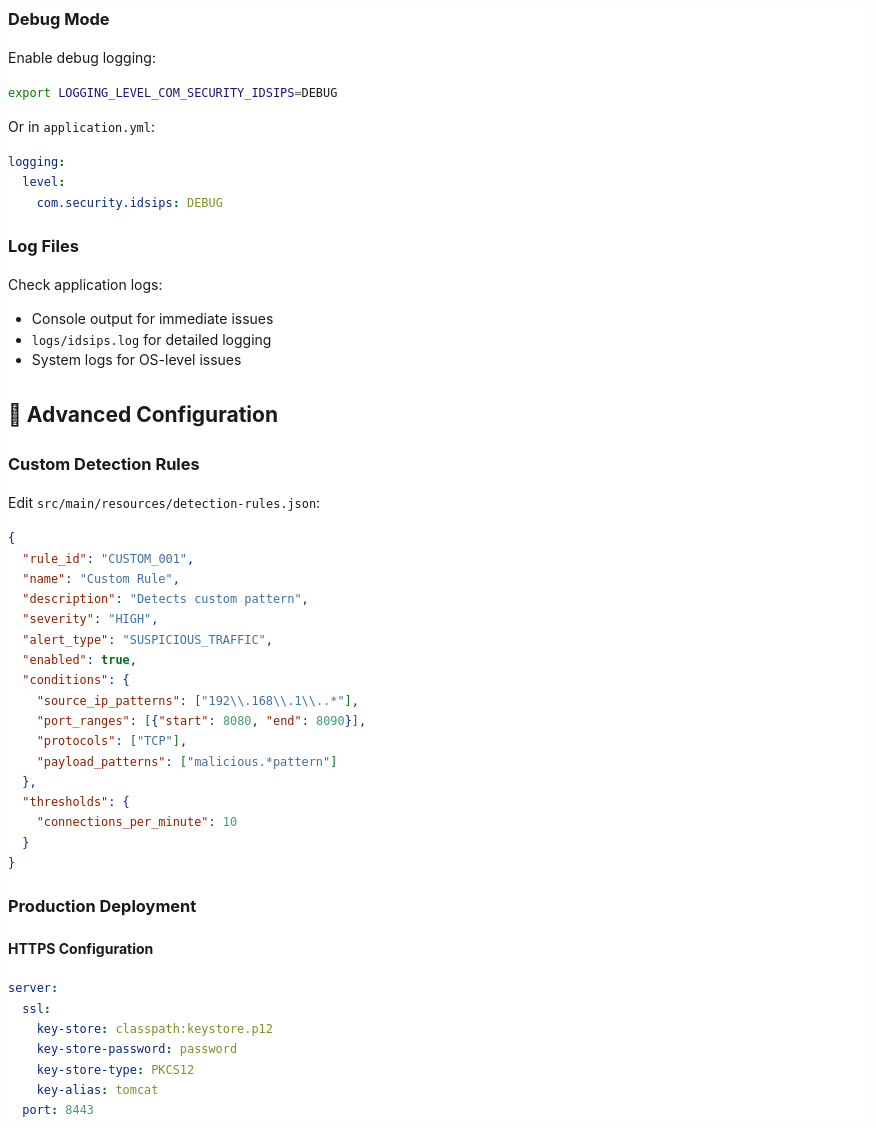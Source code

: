 ### Debug Mode

Enable debug logging:
```bash
export LOGGING_LEVEL_COM_SECURITY_IDSIPS=DEBUG
```

Or in `application.yml`:
```yaml
logging:
  level:
    com.security.idsips: DEBUG
```

### Log Files

Check application logs:
- Console output for immediate issues
- `logs/idsips.log` for detailed logging
- System logs for OS-level issues

## 🔧 Advanced Configuration

### Custom Detection Rules

Edit `src/main/resources/detection-rules.json`:

```json
{
  "rule_id": "CUSTOM_001",
  "name": "Custom Rule",
  "description": "Detects custom pattern",
  "severity": "HIGH",
  "alert_type": "SUSPICIOUS_TRAFFIC",
  "enabled": true,
  "conditions": {
    "source_ip_patterns": ["192\\.168\\.1\\..*"],
    "port_ranges": [{"start": 8080, "end": 8090}],
    "protocols": ["TCP"],
    "payload_patterns": ["malicious.*pattern"]
  },
  "thresholds": {
    "connections_per_minute": 10
  }
}
```

### Production Deployment

#### HTTPS Configuration
```yaml
server:
  ssl:
    key-store: classpath:keystore.p12
    key-store-password: password
    key-store-type: PKCS12
    key-alias: tomcat
  port: 8443
```
